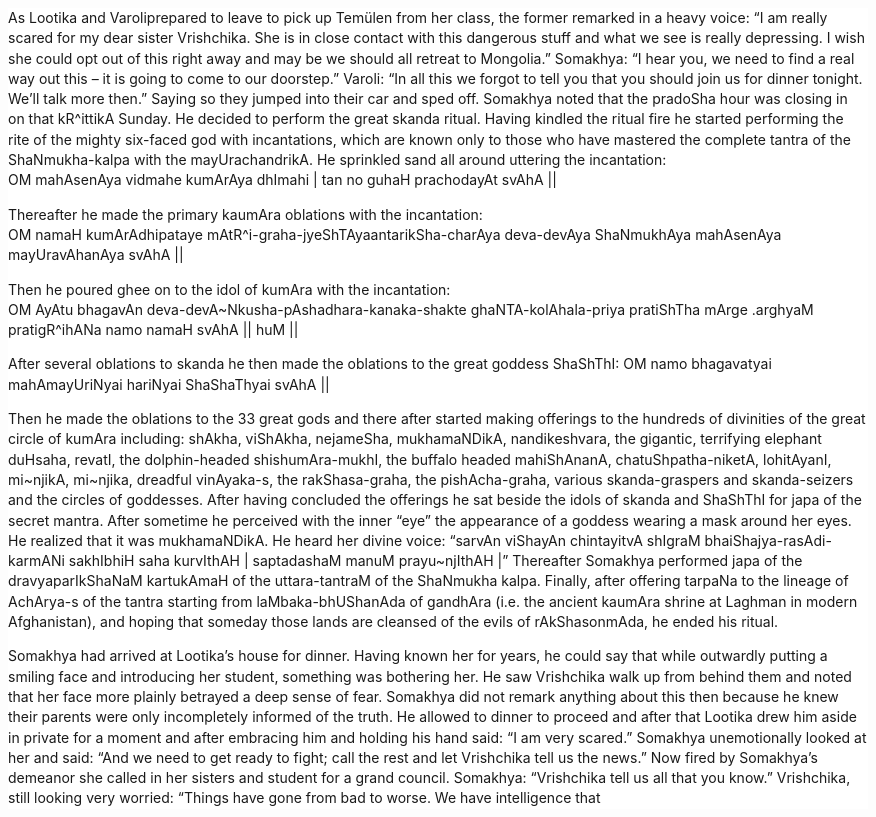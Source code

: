 As Lootika and Varoliprepared to leave to pick up Temülen from her
class, the former remarked in a heavy voice: “I am really scared for my
dear sister Vrishchika. She is in close contact with this dangerous
stuff and what we see is really depressing. I wish she could opt out of
this right away and may be we should all retreat to Mongolia.” Somakhya:
“I hear you, we need to find a real way out this – it is going to come
to our doorstep.” Varoli: “In all this we forgot to tell you that you
should join us for dinner tonight. We’ll talk more then.” Saying so they
jumped into their car and sped off. Somakhya noted that the pradoSha
hour was closing in on that kR^ittikA Sunday. He decided to perform the
great skanda ritual. Having kindled the ritual fire he started
performing the rite of the mighty six-faced god with incantations, which
are known only to those who have mastered the complete tantra of the
ShaNmukha-kalpa with the mayUrachandrikA. He sprinkled sand all around
uttering the incantation:  
OM mahAsenAya vidmahe kumArAya dhImahi \| tan no guhaH prachodayAt svAhA
\|\|

Thereafter he made the primary kaumAra oblations with the incantation:  
OM namaH kumArAdhipataye mAtR^i-graha-jyeShTAyaantarikSha-charAya
deva-devAya ShaNmukhAya mahAsenAya mayUravAhanAya svAhA \|\|

Then he poured ghee on to the idol of kumAra with the incantation:  
OM AyAtu bhagavAn deva-devA\~Nkusha-pAshadhara-kanaka-shakte
ghaNTA-kolAhala-priya pratiShTha mArge .arghyaM pratigR^ihANa namo namaH
svAhA \|\| huM \|\|

After several oblations to skanda he then made the oblations to the
great goddess ShaShThI: OM namo bhagavatyai mahAmayUriNyai hariNyai
ShaShaThyai svAhA \|\|

Then he made the oblations to the 33 great gods and there after started
making offerings to the hundreds of divinities of the great circle of
kumAra including: shAkha, viShAkha, nejameSha, mukhamaNDikA,
nandikeshvara, the gigantic, terrifying elephant duHsaha, revatI, the
dolphin-headed shishumAra-mukhI, the buffalo headed mahiShAnanA,
chatuShpatha-niketA, lohitAyanI, mi\~njikA, mi\~njika, dreadful
vinAyaka-s, the rakShasa-graha, the pishAcha-graha, various
skanda-graspers and skanda-seizers and the circles of goddesses. After
having concluded the offerings he sat beside the idols of skanda and
ShaShThI for japa of the secret mantra. After sometime he perceived with
the inner “eye” the appearance of a goddess wearing a mask around her
eyes. He realized that it was mukhamaNDikA. He heard her divine voice:
“sarvAn viShayAn chintayitvA shIgraM bhaiShajya-rasAdi- karmANi
sakhIbhiH saha kurvIthAH \| saptadashaM manuM prayu\~njIthAH \|”
Thereafter Somakhya performed japa of the dravyaparIkShaNaM kartukAmaH
of the uttara-tantraM of the ShaNmukha kalpa. Finally, after offering
tarpaNa to the lineage of AchArya-s of the tantra starting from
laMbaka-bhUShanAda of gandhAra (i.e. the ancient kaumAra shrine at
Laghman in modern Afghanistan), and hoping that someday those lands are
cleansed of the evils of rAkShasonmAda, he ended his ritual.

Somakhya had arrived at Lootika’s house for dinner. Having known her for
years, he could say that while outwardly putting a smiling face and
introducing her student, something was bothering her. He saw Vrishchika
walk up from behind them and noted that her face more plainly betrayed a
deep sense of fear. Somakhya did not remark anything about this then
because he knew their parents were only incompletely informed of the
truth. He allowed to dinner to proceed and after that Lootika drew him
aside in private for a moment and after embracing him and holding his
hand said: “I am very scared.” Somakhya unemotionally looked at her and
said: “And we need to get ready to fight; call the rest and let
Vrishchika tell us the news.” Now fired by Somakhya’s demeanor she
called in her sisters and student for a grand council. Somakhya:
“Vrishchika tell us all that you know.” Vrishchika, still looking very
worried: “Things have gone from bad to worse. We have intelligence that